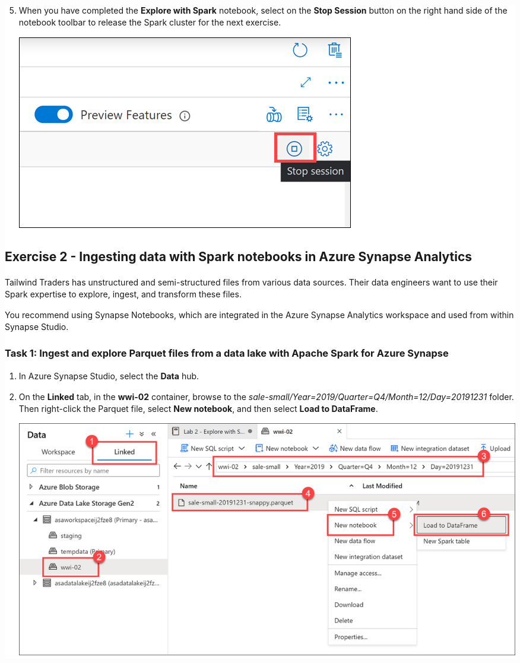 5. When you have completed the **Explore with Spark** notebook, select on the **Stop Session** button on the right hand side of the notebook toolbar to release the Spark cluster for the next exercise.

    ![The stop session button is highlighted.](media/stop-session.png "Stop session")

## Exercise 2 - Ingesting data with Spark notebooks in Azure Synapse Analytics

Tailwind Traders has unstructured and semi-structured files from various data sources. Their data engineers want to use their Spark expertise to explore, ingest, and transform these files.

You recommend using Synapse Notebooks, which are integrated in the Azure Synapse Analytics workspace and used from within Synapse Studio.

### Task 1: Ingest and explore Parquet files from a data lake with Apache Spark for Azure Synapse

1. In Azure Synapse Studio, select the **Data** hub.
2. On the **Linked** tab, in the **wwi-02** container, browse to the *sale-small/Year=2019/Quarter=Q4/Month=12/Day=20191231* folder. Then right-click the Parquet file, select **New notebook**, and then select **Load to DataFrame**.

    ![The Parquet file is displayed as described.](media/2019-sale-parquet-new-notebook.png "New notebook")
